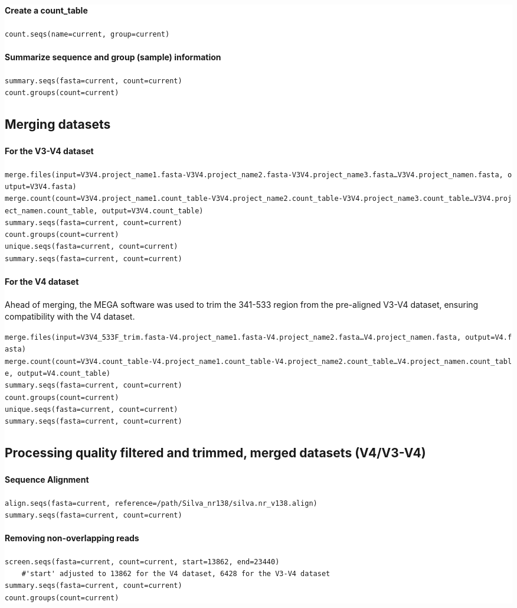 #### Create a count_table
```{bash}
count.seqs(name=current, group=current)
```
#### Summarize sequence and group (sample) information
```{bash}
summary.seqs(fasta=current, count=current)
count.groups(count=current)
```

## Merging datasets

#### For the V3-V4 dataset

```{bash}
merge.files(input=V3V4.project_name1.fasta-V3V4.project_name2.fasta-V3V4.project_name3.fasta…V3V4.project_namen.fasta, output=V3V4.fasta)
merge.count(count=V3V4.project_name1.count_table-V3V4.project_name2.count_table-V3V4.project_name3.count_table…V3V4.project_namen.count_table, output=V3V4.count_table)
summary.seqs(fasta=current, count=current)
count.groups(count=current)
unique.seqs(fasta=current, count=current)
summary.seqs(fasta=current, count=current)
```

#### For the V4 dataset

Ahead of merging, the MEGA software was used to trim the 341-533 region from the pre-aligned V3-V4 dataset, ensuring compatibility with the V4 dataset.

```{bash}
merge.files(input=V3V4_533F_trim.fasta-V4.project_name1.fasta-V4.project_name2.fasta…V4.project_namen.fasta, output=V4.fasta)
merge.count(count=V3V4.count_table-V4.project_name1.count_table-V4.project_name2.count_table…V4.project_namen.count_table, output=V4.count_table)
summary.seqs(fasta=current, count=current)
count.groups(count=current)
unique.seqs(fasta=current, count=current)
summary.seqs(fasta=current, count=current)
```

## Processing quality filtered and trimmed, merged datasets (V4/V3-V4)

#### Sequence Alignment

```{bash}
align.seqs(fasta=current, reference=/path/Silva_nr138/silva.nr_v138.align)
summary.seqs(fasta=current, count=current)
```

#### Removing non-overlapping reads
```{bash}
screen.seqs(fasta=current, count=current, start=13862, end=23440)
	#'start' adjusted to 13862 for the V4 dataset, 6428 for the V3-V4 dataset
summary.seqs(fasta=current, count=current)
count.groups(count=current)
```
